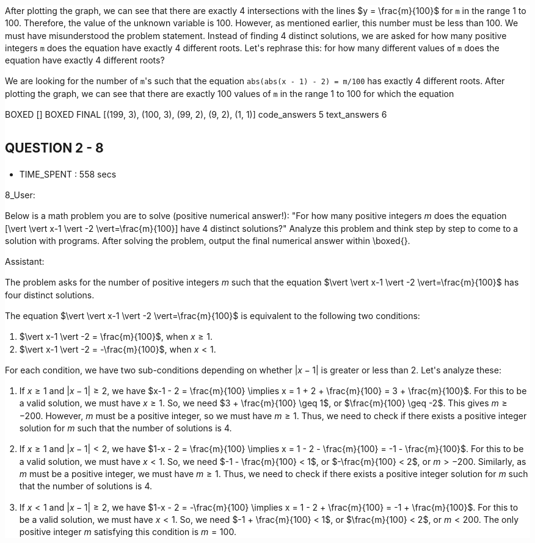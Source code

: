 After plotting the graph, we can see that there are exactly 4 intersections with the lines $y = \frac{m}{100}$ for `m` in the range $1$ to $100$. Therefore, the value of the unknown variable is $100$. However, as mentioned earlier, this number must be less than $100$. We must have misunderstood the problem statement. Instead of finding 4 distinct solutions, we are asked for how many positive integers `m` does the equation have exactly 4 different roots. Let's rephrase this: for how many different values of `m` does the equation have exactly 4 different roots? 

We are looking for the number of `m`'s such that the equation `abs(abs(x - 1) - 2) = m/100` has exactly 4 different roots. After plotting the graph, we can see that there are exactly 100 values of `m` in the range $1$ to $100$ for which the equation

BOXED []
BOXED FINAL 
[(199, 3), (100, 3), (99, 2), (9, 2), (1, 1)]
code_answers 5 text_answers 6



## QUESTION 2 - 8 
- TIME_SPENT : 558 secs

8_User:


Below is a math problem you are to solve (positive numerical answer!):
"For how many positive integers $m$ does the equation \[\vert \vert x-1 \vert -2 \vert=\frac{m}{100}\] have $4$ distinct solutions?"
Analyze this problem and think step by step to come to a solution with programs. After solving the problem, output the final numerical answer within \boxed{}.

Assistant:

 The problem asks for the number of positive integers $m$ such that the equation $\vert \vert x-1 \vert -2 \vert=\frac{m}{100}$ has four distinct solutions. 

The equation $\vert \vert x-1 \vert -2 \vert=\frac{m}{100}$ is equivalent to the following two conditions:

1. $\vert x-1 \vert -2 = \frac{m}{100}$, when $x \geq 1$.
2. $\vert x-1 \vert -2 = -\frac{m}{100}$, when $x < 1$.

For each condition, we have two sub-conditions depending on whether $|x-1|$ is greater or less than 2. Let's analyze these:

1. If $x \geq 1$ and $|x-1| \geq 2$, we have $x-1 - 2 = \frac{m}{100} \implies x = 1 + 2 + \frac{m}{100} = 3 + \frac{m}{100}$. For this to be a valid solution, we must have $x \geq 1$. So, we need $3 + \frac{m}{100} \geq 1$, or $\frac{m}{100} \geq -2$. This gives $m \geq -200$. However, $m$ must be a positive integer, so we must have $m \geq 1$. Thus, we need to check if there exists a positive integer solution for $m$ such that the number of solutions is 4. 

2. If $x \geq 1$ and $|x-1| < 2$, we have $1-x - 2 = \frac{m}{100} \implies x = 1 - 2 - \frac{m}{100} = -1 - \frac{m}{100}$. For this to be a valid solution, we must have $x < 1$. So, we need $-1 - \frac{m}{100} < 1$, or $-\frac{m}{100} < 2$, or $m > -200$. Similarly, as $m$ must be a positive integer, we must have $m \geq 1$. Thus, we need to check if there exists a positive integer solution for $m$ such that the number of solutions is 4. 

3. If $x < 1$ and $|x-1| \geq 2$, we have $1-x - 2 = -\frac{m}{100} \implies x = 1 - 2 + \frac{m}{100} = -1 + \frac{m}{100}$. For this to be a valid solution, we must have $x < 1$. So, we need $-1 + \frac{m}{100} < 1$, or $\frac{m}{100} < 2$, or $m < 200$. The only positive integer $m$ satisfying this condition is $m=100$. 

